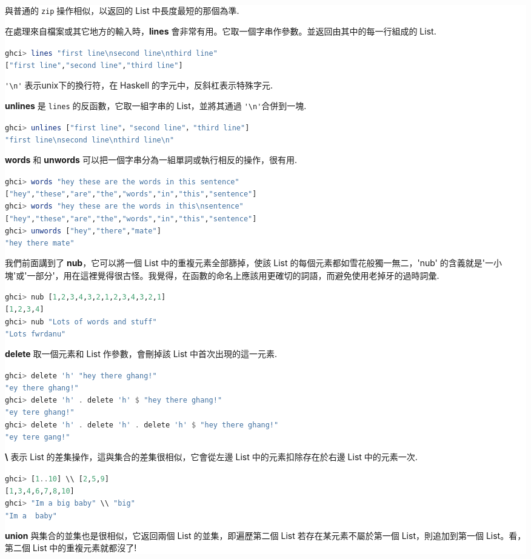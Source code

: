 與普通的 ``zip`` 操作相似，以返回的 List 中長度最短的那個為準.

在處理來自檔案或其它地方的輸入時，**lines** 會非常有用。它取一個字串作參數。並返回由其中的每一行組成的 List.

```haskell
ghci> lines "first line\nsecond line\nthird line"  
["first line","second line","third line"]  
```

``'\n'`` 表示unix下的換行符，在 Haskell 的字元中，反斜杠表示特殊字元.

**unlines** 是 ``lines`` 的反函數，它取一組字串的 List，並將其通過 ``'\n'``合併到一塊.

```haskell
ghci> unlines ["first line"，"second line"，"third line"]  
"first line\nsecond line\nthird line\n" 
```

**words** 和 **unwords** 可以把一個字串分為一組單詞或執行相反的操作，很有用.

```haskell
ghci> words "hey these are the words in this sentence"  
["hey","these","are","the","words","in","this","sentence"]  
ghci> words "hey these are the words in this\nsentence"  
["hey","these","are","the","words","in","this","sentence"]  
ghci> unwords ["hey","there","mate"]  
"hey there mate"  
```

我們前面講到了 **nub**，它可以將一個 List 中的重複元素全部篩掉，使該 List 的每個元素都如雪花般獨一無二，'nub' 的含義就是'一小塊'或'一部分'，用在這裡覺得很古怪。我覺得，在函數的命名上應該用更確切的詞語，而避免使用老掉牙的過時詞彙.

```haskell
ghci> nub [1,2,3,4,3,2,1,2,3,4,3,2,1]  
[1,2,3,4]  
ghci> nub "Lots of words and stuff"  
"Lots fwrdanu"  
```

**delete** 取一個元素和 List 作參數，會刪掉該 List 中首次出現的這一元素.

```haskell
ghci> delete 'h' "hey there ghang!"  
"ey there ghang!"  
ghci> delete 'h' . delete 'h' $ "hey there ghang!"  
"ey tere ghang!"  
ghci> delete 'h' . delete 'h' . delete 'h' $ "hey there ghang!"  
"ey tere gang!"  
```

**\\** 表示 List 的差集操作，這與集合的差集很相似，它會從左邊 List 中的元素扣除存在於右邊 List 中的元素一次.

```haskell
ghci> [1..10] \\ [2,5,9]  
[1,3,4,6,7,8,10]  
ghci> "Im a big baby" \\ "big"  
"Im a  baby"  
```

**union** 與集合的並集也是很相似，它返回兩個 List 的並集，即遍歷第二個 List 若存在某元素不屬於第一個 List，則追加到第一個 List。看，第二個 List 中的重複元素就都沒了!
